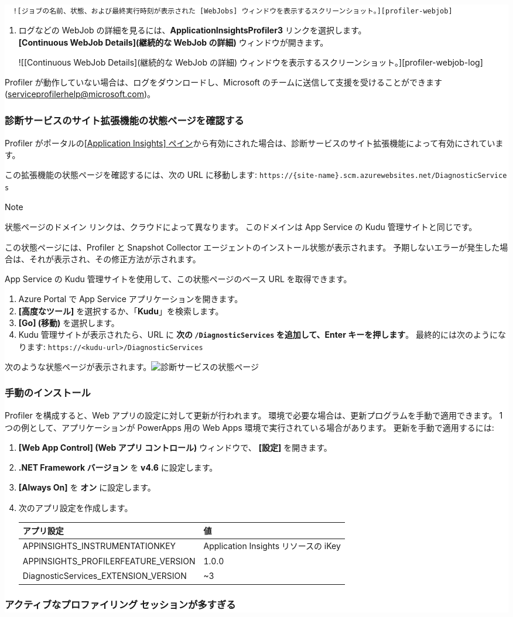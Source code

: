       ![ジョブの名前、状態、および最終実行時刻が表示された [WebJobs] ウィンドウを表示するスクリーンショット。][profiler-webjob]   
   
   1. ログなどの WebJob の詳細を見るには、**ApplicationInsightsProfiler3** リンクを選択します。  
     **[Continuous WebJob Details]\(継続的な WebJob の詳細\)** ウィンドウが開きます。

      ![[Continuous WebJob Details]\(継続的な WebJob の詳細\) ウィンドウを表示するスクリーンショット。][profiler-webjob-log]

Profiler が動作していない場合は、ログをダウンロードし、Microsoft のチームに送信して支援を受けることができます (serviceprofilerhelp@microsoft.com)。

### <a name="check-the-diagnostic-services-site-extension-status-page"></a>診断サービスのサイト拡張機能の状態ページを確認する
Profiler がポータルの[[Application Insights] ペイン](profiler.md)から有効にされた場合は、診断サービスのサイト拡張機能によって有効にされています。

この拡張機能の状態ページを確認するには、次の URL に移動します: `https://{site-name}.scm.azurewebsites.net/DiagnosticServices`

> [!NOTE]
> 状態ページのドメイン リンクは、クラウドによって異なります。
このドメインは App Service の Kudu 管理サイトと同じです。

この状態ページには、Profiler と Snapshot Collector エージェントのインストール状態が表示されます。 予期しないエラーが発生した場合は、それが表示され、その修正方法が示されます。

App Service の Kudu 管理サイトを使用して、この状態ページのベース URL を取得できます。
1. Azure Portal で App Service アプリケーションを開きます。
2. **[高度なツール]** を選択するか、「**Kudu**」を検索します。
3. **[Go] \(移動)** を選択します。
4. Kudu 管理サイトが表示されたら、URL に **次の `/DiagnosticServices` を追加して、Enter キーを押します**。
 最終的には次のようになります: `https://<kudu-url>/DiagnosticServices`

次のような状態ページが表示されます。![診断サービスの状態ページ](./media/diagnostic-services-site-extension/status-page.png)
    
### <a name="manual-installation"></a>手動のインストール

Profiler を構成すると、Web アプリの設定に対して更新が行われます。 環境で必要な場合は、更新プログラムを手動で適用できます。 1 つの例として、アプリケーションが PowerApps 用の Web Apps 環境で実行されている場合があります。 更新を手動で適用するには:

1. **[Web App Control] \(Web アプリ コントロール)** ウィンドウで、 **[設定]** を開きます。

1. **.NET Framework バージョン** を **v4.6** に設定します。

1. **[Always On]** を **オン** に設定します。
1. 次のアプリ設定を作成します。

    |アプリ設定    | 値    |
    |---------------|----------|
    |APPINSIGHTS_INSTRUMENTATIONKEY         | Application Insights リソースの iKey    |
    |APPINSIGHTS_PROFILERFEATURE_VERSION | 1.0.0 |
    |DiagnosticServices_EXTENSION_VERSION | ~3 |

### <a name="too-many-active-profiling-sessions"></a>アクティブなプロファイリング セッションが多すぎる
